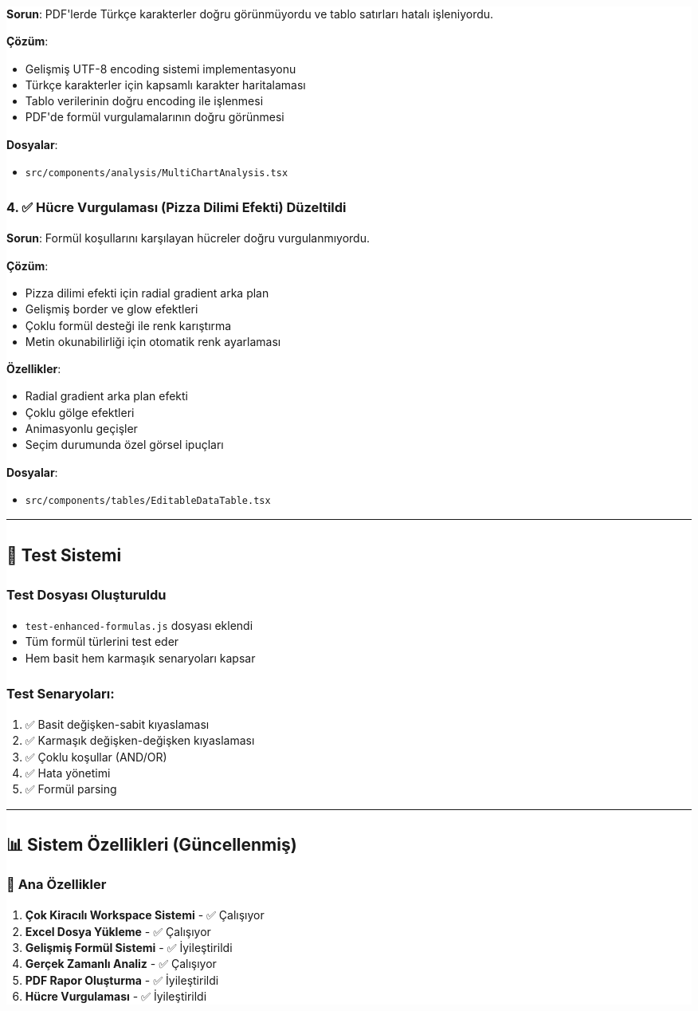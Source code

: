 **Sorun**: PDF'lerde Türkçe karakterler doğru görünmüyordu ve tablo satırları hatalı işleniyordu.

**Çözüm**:
- Gelişmiş UTF-8 encoding sistemi implementasyonu
- Türkçe karakterler için kapsamlı karakter haritalaması
- Tablo verilerinin doğru encoding ile işlenmesi
- PDF'de formül vurgulamalarının doğru görünmesi

**Dosyalar**:
- `src/components/analysis/MultiChartAnalysis.tsx`

### 4. ✅ **Hücre Vurgulaması (Pizza Dilimi Efekti) Düzeltildi**

**Sorun**: Formül koşullarını karşılayan hücreler doğru vurgulanmıyordu.

**Çözüm**:
- Pizza dilimi efekti için radial gradient arka plan
- Gelişmiş border ve glow efektleri
- Çoklu formül desteği ile renk karıştırma
- Metin okunabilirliği için otomatik renk ayarlaması

**Özellikler**:
- Radial gradient arka plan efekti
- Çoklu gölge efektleri
- Animasyonlu geçişler
- Seçim durumunda özel görsel ipuçları

**Dosyalar**:
- `src/components/tables/EditableDataTable.tsx`

---

## 🧪 Test Sistemi

### Test Dosyası Oluşturuldu
- `test-enhanced-formulas.js` dosyası eklendi
- Tüm formül türlerini test eder
- Hem basit hem karmaşık senaryoları kapsar

### Test Senaryoları:
1. ✅ Basit değişken-sabit kıyaslaması
2. ✅ Karmaşık değişken-değişken kıyaslaması  
3. ✅ Çoklu koşullar (AND/OR)
4. ✅ Hata yönetimi
5. ✅ Formül parsing

---

## 📊 Sistem Özellikleri (Güncellenmiş)

### 🎯 **Ana Özellikler**
1. **Çok Kiracılı Workspace Sistemi** - ✅ Çalışıyor
2. **Excel Dosya Yükleme** - ✅ Çalışıyor
3. **Gelişmiş Formül Sistemi** - ✅ İyileştirildi
4. **Gerçek Zamanlı Analiz** - ✅ Çalışıyor
5. **PDF Rapor Oluşturma** - ✅ İyileştirildi
6. **Hücre Vurgulaması** - ✅ İyileştirildi
